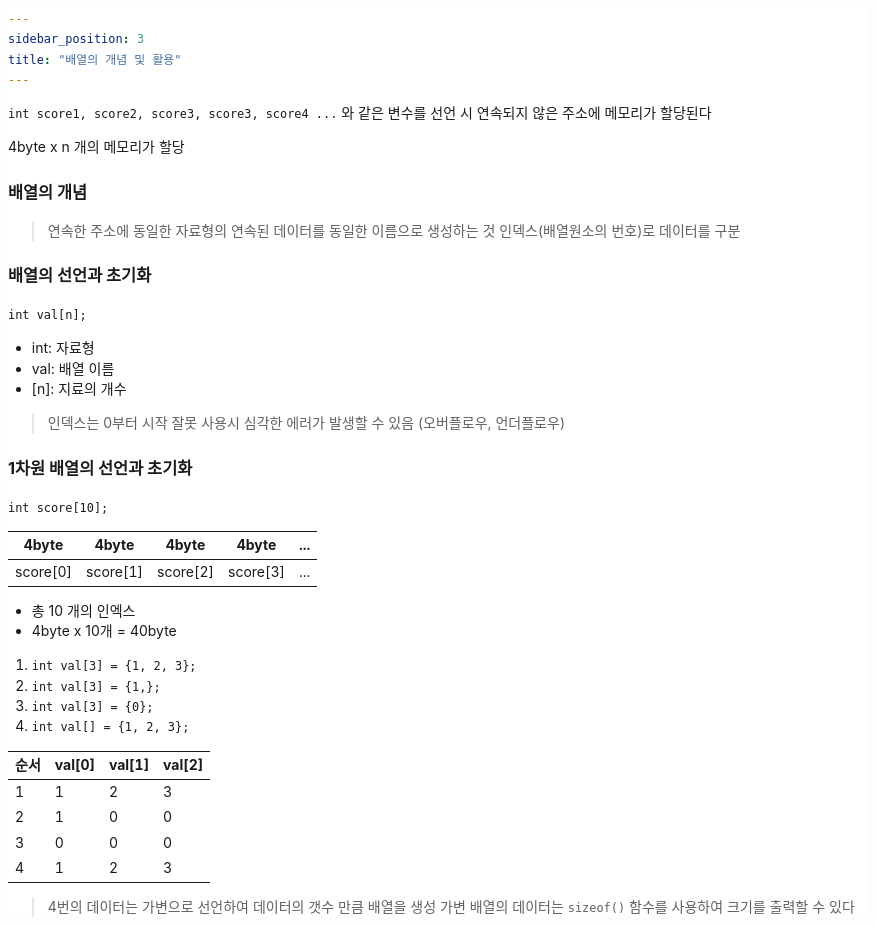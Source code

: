 ```yaml
---
sidebar_position: 3
title: "배열의 개념 및 활용"
---
```


`int score1, score2, score3, score3, score4 ...` 와 같은 변수를 선언 시
연속되지 않은 주소에 메모리가 할당된다

4byte x n 개의 메모리가 할당

### 배열의 개념

> 연속한 주소에 동일한 자료형의 연속된 데이터를 동일한 이름으로 생성하는 것
> 인덱스(배열원소의 번호)로 데이터를 구분

### 배열의 선언과 초기화

`int val[n];`

- int: 자료형
- val: 배열 이름
- [n]: 지료의 개수

> 인덱스는 0부터 시작
> 잘못 사용시 심각한 에러가 발생할 수 있음 (오버플로우, 언더플로우)

### 1차원 배열의 선언과 초기화

`int score[10];`

| 4byte    | 4byte    | 4byte    | 4byte    | ... |
| -------- | -------- | -------- | -------- | --- |
| score[0] | score[1] | score[2] | score[3] | ... |

- 총 10 개의 인엑스
- 4byte x 10개 = 40byte

1. `int val[3] = {1, 2, 3};`
2. `int val[3] = {1,};`
3. `int val[3] = {0};`
4. `int val[] = {1, 2, 3};`

| 순서 | val[0] | val[1] | val[2] |
| ---- | ------ | ------ | ------ |
| 1    | 1      | 2      | 3      |
| 2    | 1      | 0      | 0      |
| 3    | 0      | 0      | 0      |
| 4    | 1      | 2      | 3      |

> 4번의 데이터는 가변으로 선언하여 데이터의 갯수 만큼 배열을 생성
> 가변 배열의 데이터는 `sizeof()` 함수를 사용하여 크기를 출력할 수 있다
